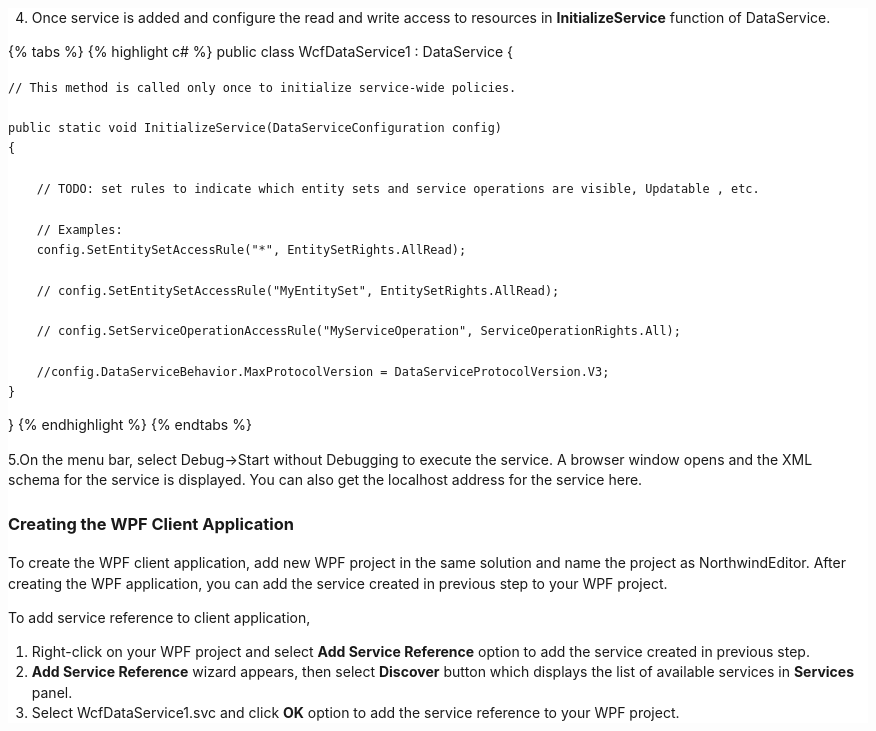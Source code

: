 4. Once service is added and configure the read and write access to resources in **InitializeService** function of DataService.

{% tabs %}
{% highlight c# %}
public class WcfDataService1 : DataService<NORTHWNDEntities>
{

    // This method is called only once to initialize service-wide policies.

    public static void InitializeService(DataServiceConfiguration config)
    {

        // TODO: set rules to indicate which entity sets and service operations are visible, Updatable , etc.

        // Examples:
        config.SetEntitySetAccessRule("*", EntitySetRights.AllRead);

        // config.SetEntitySetAccessRule("MyEntitySet", EntitySetRights.AllRead);

        // config.SetServiceOperationAccessRule("MyServiceOperation", ServiceOperationRights.All);

        //config.DataServiceBehavior.MaxProtocolVersion = DataServiceProtocolVersion.V3;
    }
}
{% endhighlight %}
{% endtabs %}

5.On the menu bar, select Debug->Start without Debugging to execute the service. A browser window opens and the XML schema for the service is displayed. You can also get the localhost address for the service here.

### Creating the WPF Client Application

To create the WPF client application, add new WPF project in the same solution and name the project as NorthwindEditor. After creating the WPF application, you can add the service created in previous step to your WPF project.

To add service reference to client application,

1. Right-click on your WPF project and select **Add Service Reference** option to add the service created in previous step.
2. **Add Service Reference** wizard appears, then select **Discover** button which displays the list of available services in **Services** panel.
3. Select WcfDataService1.svc and click **OK** option to add the service reference to your WPF project.
